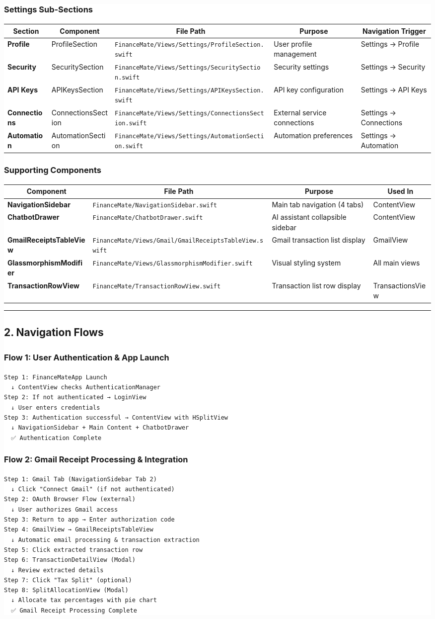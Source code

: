 ### Settings Sub-Sections

| Section | Component | File Path | Purpose | Navigation Trigger |
|----------|-----------|-----------|---------|-------------------|
| **Profile** | ProfileSection | `FinanceMate/Views/Settings/ProfileSection.swift` | User profile management | Settings → Profile |
| **Security** | SecuritySection | `FinanceMate/Views/Settings/SecuritySection.swift` | Security settings | Settings → Security |
| **API Keys** | APIKeysSection | `FinanceMate/Views/Settings/APIKeysSection.swift` | API key configuration | Settings → API Keys |
| **Connections** | ConnectionsSection | `FinanceMate/Views/Settings/ConnectionsSection.swift` | External service connections | Settings → Connections |
| **Automation** | AutomationSection | `FinanceMate/Views/Settings/AutomationSection.swift` | Automation preferences | Settings → Automation |

### Supporting Components

| Component | File Path | Purpose | Used In |
|-----------|-----------|---------|----------|
| **NavigationSidebar** | `FinanceMate/NavigationSidebar.swift` | Main tab navigation (4 tabs) | ContentView |
| **ChatbotDrawer** | `FinanceMate/ChatbotDrawer.swift` | AI assistant collapsible sidebar | ContentView |
| **GmailReceiptsTableView** | `FinanceMate/Views/Gmail/GmailReceiptsTableView.swift` | Gmail transaction list display | GmailView |
| **GlassmorphismModifier** | `FinanceMate/Views/GlassmorphismModifier.swift` | Visual styling system | All main views |
| **TransactionRowView** | `FinanceMate/TransactionRowView.swift` | Transaction list row display | TransactionsView |

---

## 2. Navigation Flows

### Flow 1: User Authentication & App Launch
```
Step 1: FinanceMateApp Launch
  ↓ ContentView checks AuthenticationManager
Step 2: If not authenticated → LoginView
  ↓ User enters credentials
Step 3: Authentication successful → ContentView with HSplitView
  ↓ NavigationSidebar + Main Content + ChatbotDrawer
  ✅ Authentication Complete
```

### Flow 2: Gmail Receipt Processing & Integration
```
Step 1: Gmail Tab (NavigationSidebar Tab 2)
  ↓ Click "Connect Gmail" (if not authenticated)
Step 2: OAuth Browser Flow (external)
  ↓ User authorizes Gmail access
Step 3: Return to app → Enter authorization code
Step 4: GmailView → GmailReceiptsTableView
  ↓ Automatic email processing & transaction extraction
Step 5: Click extracted transaction row
Step 6: TransactionDetailView (Modal)
  ↓ Review extracted details
Step 7: Click "Tax Split" (optional)
Step 8: SplitAllocationView (Modal)
  ↓ Allocate tax percentages with pie chart
  ✅ Gmail Receipt Processing Complete
```
